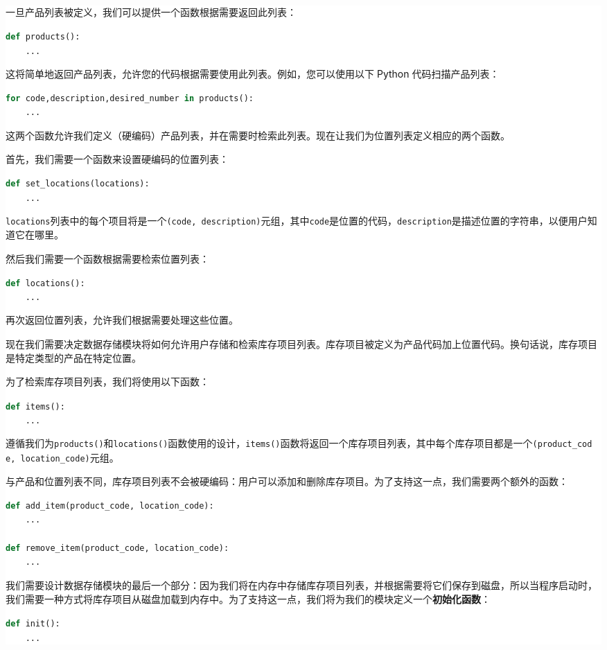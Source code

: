 一旦产品列表被定义，我们可以提供一个函数根据需要返回此列表：

```py
def products():
    ...
```

这将简单地返回产品列表，允许您的代码根据需要使用此列表。例如，您可以使用以下 Python 代码扫描产品列表：

```py
for code,description,desired_number in products():
    ...
```

这两个函数允许我们定义（硬编码）产品列表，并在需要时检索此列表。现在让我们为位置列表定义相应的两个函数。

首先，我们需要一个函数来设置硬编码的位置列表：

```py
def set_locations(locations):
    ...
```

`locations`列表中的每个项目将是一个`(code, description)`元组，其中`code`是位置的代码，`description`是描述位置的字符串，以便用户知道它在哪里。

然后我们需要一个函数根据需要检索位置列表：

```py
def locations():
    ...
```

再次返回位置列表，允许我们根据需要处理这些位置。

现在我们需要决定数据存储模块将如何允许用户存储和检索库存项目列表。库存项目被定义为产品代码加上位置代码。换句话说，库存项目是特定类型的产品在特定位置。

为了检索库存项目列表，我们将使用以下函数：

```py
def items():
    ...
```

遵循我们为`products()`和`locations()`函数使用的设计，`items()`函数将返回一个库存项目列表，其中每个库存项目都是一个`(product_code, location_code)`元组。

与产品和位置列表不同，库存项目列表不会被硬编码：用户可以添加和删除库存项目。为了支持这一点，我们需要两个额外的函数：

```py
def add_item(product_code, location_code):
    ...

def remove_item(product_code, location_code):
    ...
```

我们需要设计数据存储模块的最后一个部分：因为我们将在内存中存储库存项目列表，并根据需要将它们保存到磁盘，所以当程序启动时，我们需要一种方式将库存项目从磁盘加载到内存中。为了支持这一点，我们将为我们的模块定义一个**初始化函数**：

```py
def init():
    ...
```
